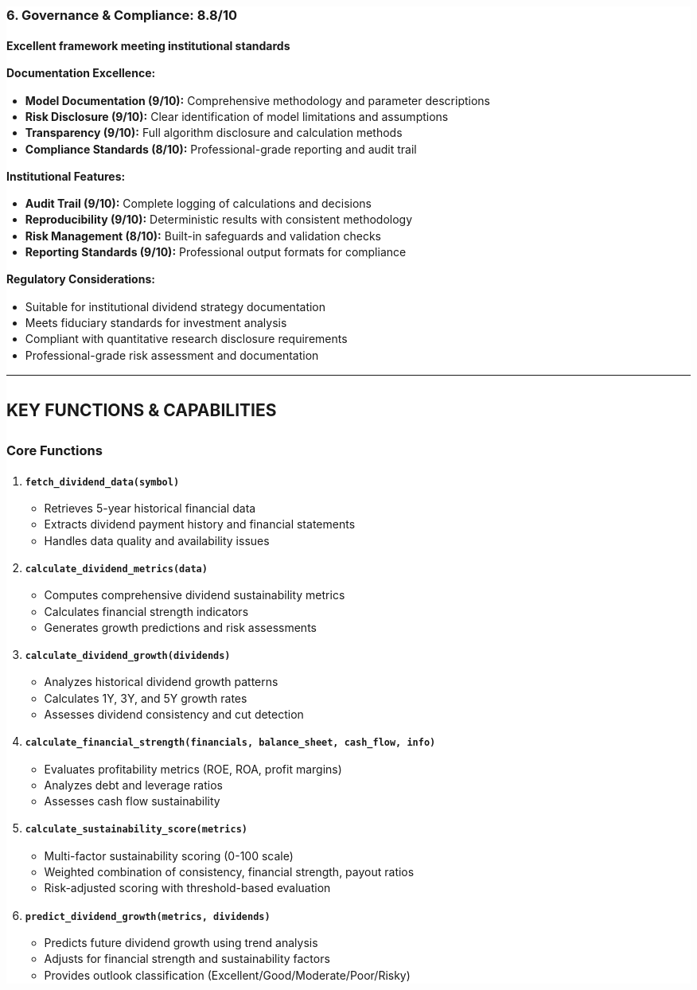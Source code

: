 ### **6. Governance & Compliance: 8.8/10**
**Excellent framework meeting institutional standards**

**Documentation Excellence:**
- **Model Documentation (9/10):** Comprehensive methodology and parameter descriptions
- **Risk Disclosure (9/10):** Clear identification of model limitations and assumptions
- **Transparency (9/10):** Full algorithm disclosure and calculation methods
- **Compliance Standards (8/10):** Professional-grade reporting and audit trail

**Institutional Features:**
- **Audit Trail (9/10):** Complete logging of calculations and decisions
- **Reproducibility (9/10):** Deterministic results with consistent methodology
- **Risk Management (8/10):** Built-in safeguards and validation checks
- **Reporting Standards (9/10):** Professional output formats for compliance

**Regulatory Considerations:**
- Suitable for institutional dividend strategy documentation
- Meets fiduciary standards for investment analysis
- Compliant with quantitative research disclosure requirements
- Professional-grade risk assessment and documentation

---

## **KEY FUNCTIONS & CAPABILITIES**

### **Core Functions**

1. **`fetch_dividend_data(symbol)`**
   - Retrieves 5-year historical financial data
   - Extracts dividend payment history and financial statements
   - Handles data quality and availability issues

2. **`calculate_dividend_metrics(data)`**
   - Computes comprehensive dividend sustainability metrics
   - Calculates financial strength indicators
   - Generates growth predictions and risk assessments

3. **`calculate_dividend_growth(dividends)`**
   - Analyzes historical dividend growth patterns
   - Calculates 1Y, 3Y, and 5Y growth rates
   - Assesses dividend consistency and cut detection

4. **`calculate_financial_strength(financials, balance_sheet, cash_flow, info)`**
   - Evaluates profitability metrics (ROE, ROA, profit margins)
   - Analyzes debt and leverage ratios
   - Assesses cash flow sustainability

5. **`calculate_sustainability_score(metrics)`**
   - Multi-factor sustainability scoring (0-100 scale)
   - Weighted combination of consistency, financial strength, payout ratios
   - Risk-adjusted scoring with threshold-based evaluation

6. **`predict_dividend_growth(metrics, dividends)`**
   - Predicts future dividend growth using trend analysis
   - Adjusts for financial strength and sustainability factors
   - Provides outlook classification (Excellent/Good/Moderate/Poor/Risky)
